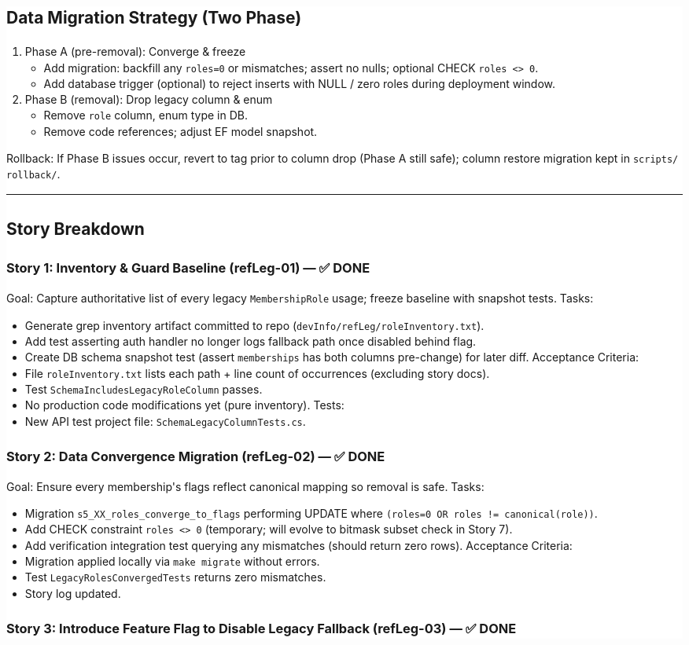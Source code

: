 
## Data Migration Strategy (Two Phase)

1. Phase A (pre-removal): Converge & freeze
   - Add migration: backfill any `roles=0` or mismatches; assert no nulls; optional CHECK `roles <> 0`.
   - Add database trigger (optional) to reject inserts with NULL / zero roles during deployment window.
2. Phase B (removal): Drop legacy column & enum
   - Remove `role` column, enum type in DB.
   - Remove code references; adjust EF model snapshot.

Rollback: If Phase B issues occur, revert to tag prior to column drop (Phase A still safe); column restore migration kept in `scripts/rollback/`.

---

## Story Breakdown

### Story 1: Inventory & Guard Baseline (refLeg-01) — ✅ DONE

Goal: Capture authoritative list of every legacy `MembershipRole` usage; freeze baseline with snapshot tests.
Tasks:

- Generate grep inventory artifact committed to repo (`devInfo/refLeg/roleInventory.txt`).
- Add test asserting auth handler no longer logs fallback path once disabled behind flag.
- Create DB schema snapshot test (assert `memberships` has both columns pre-change) for later diff.
  Acceptance Criteria:
- File `roleInventory.txt` lists each path + line count of occurrences (excluding story docs).
- Test `SchemaIncludesLegacyRoleColumn` passes.
- No production code modifications yet (pure inventory).
  Tests:
- New API test project file: `SchemaLegacyColumnTests.cs`.

### Story 2: Data Convergence Migration (refLeg-02) — ✅ DONE

Goal: Ensure every membership's flags reflect canonical mapping so removal is safe.
Tasks:

- Migration `s5_XX_roles_converge_to_flags` performing UPDATE where `(roles=0 OR roles != canonical(role))`.
- Add CHECK constraint `roles <> 0` (temporary; will evolve to bitmask subset check in Story 7).
- Add verification integration test querying any mismatches (should return zero rows).
  Acceptance Criteria:
- Migration applied locally via `make migrate` without errors.
- Test `LegacyRolesConvergedTests` returns zero mismatches.
- Story log updated.

### Story 3: Introduce Feature Flag to Disable Legacy Fallback (refLeg-03) — ✅ DONE
